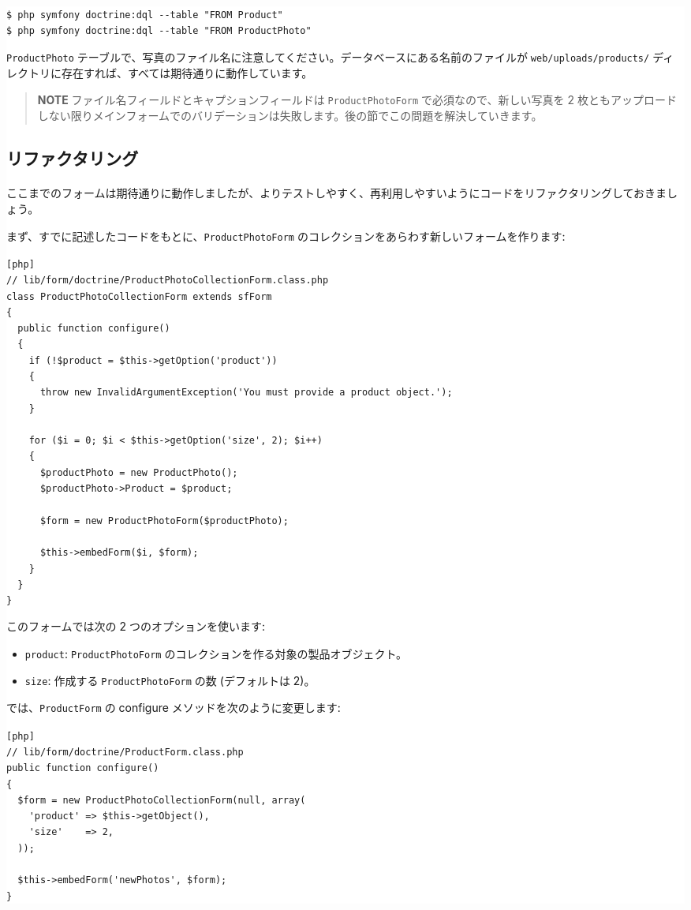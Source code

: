    $ php symfony doctrine:dql --table "FROM Product"
    $ php symfony doctrine:dql --table "FROM ProductPhoto"

`ProductPhoto` テーブルで、写真のファイル名に注意してください。データベースにある名前のファイルが `web/uploads/products/` ディレクトリに存在すれば、すべては期待通りに動作しています。

>**NOTE**
>ファイル名フィールドとキャプションフィールドは `ProductPhotoForm` で必須なので、新しい写真を 2 枚ともアップロードしない限りメインフォームでのバリデーションは失敗します。後の節でこの問題を解決していきます。

リファクタリング
----------------

ここまでのフォームは期待通りに動作しましたが、よりテストしやすく、再利用しやすいようにコードをリファクタリングしておきましょう。

まず、すでに記述したコードをもとに、`ProductPhotoForm` のコレクションをあらわす新しいフォームを作ります:

    [php]
    // lib/form/doctrine/ProductPhotoCollectionForm.class.php
    class ProductPhotoCollectionForm extends sfForm
    {
      public function configure()
      {
        if (!$product = $this->getOption('product'))
        {
          throw new InvalidArgumentException('You must provide a product object.');
        }

        for ($i = 0; $i < $this->getOption('size', 2); $i++)
        {
          $productPhoto = new ProductPhoto();
          $productPhoto->Product = $product;

          $form = new ProductPhotoForm($productPhoto);

          $this->embedForm($i, $form);
        }
      }
    }

このフォームでは次の 2 つのオプションを使います:

 * `product`: `ProductPhotoForm` のコレクションを作る対象の製品オブジェクト。

 * `size`: 作成する `ProductPhotoForm` の数 (デフォルトは 2)。

では、`ProductForm` の configure メソッドを次のように変更します:

    [php]
    // lib/form/doctrine/ProductForm.class.php
    public function configure()
    {
      $form = new ProductPhotoCollectionForm(null, array(
        'product' => $this->getObject(),
        'size'    => 2,
      ));

      $this->embedForm('newPhotos', $form);
    }
